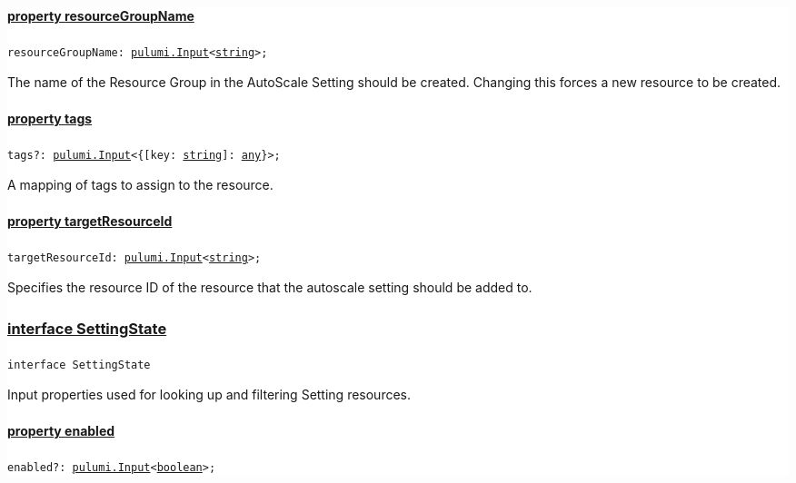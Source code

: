 <h4 class="pdoc-member-header" id="SettingArgs-resourceGroupName">
<a class="pdoc-child-name" href="https://github.com/pulumi/pulumi-azure/blob/{{< param git_sha >}}/sdk/nodejs/autoscale/setting.ts#L418">property <b>resourceGroupName</b></a>
</h4>

<pre class="highlight"><code><span class='kd'></span>resourceGroupName: <a href='/docs/reference/pkg/nodejs/pulumi/pulumi/#Input'>pulumi.Input</a>&lt;<span class='kd'><a href='https://developer.mozilla.org/en-US/docs/Web/JavaScript/Reference/Global_Objects/String'>string</a></span>&gt;;</code></pre>

The name of the Resource Group in the AutoScale Setting should be created. Changing this forces a new resource to be created.

<h4 class="pdoc-member-header" id="SettingArgs-tags">
<a class="pdoc-child-name" href="https://github.com/pulumi/pulumi-azure/blob/{{< param git_sha >}}/sdk/nodejs/autoscale/setting.ts#L422">property <b>tags</b></a>
</h4>

<pre class="highlight"><code><span class='kd'></span>tags?: <a href='/docs/reference/pkg/nodejs/pulumi/pulumi/#Input'>pulumi.Input</a>&lt;{[key: <span class='kd'><a href='https://developer.mozilla.org/en-US/docs/Web/JavaScript/Reference/Global_Objects/String'>string</a></span>]: <span class='kd'><a href='https://www.typescriptlang.org/docs/handbook/basic-types.html#any'>any</a></span>}&gt;;</code></pre>

A mapping of tags to assign to the resource.

<h4 class="pdoc-member-header" id="SettingArgs-targetResourceId">
<a class="pdoc-child-name" href="https://github.com/pulumi/pulumi-azure/blob/{{< param git_sha >}}/sdk/nodejs/autoscale/setting.ts#L426">property <b>targetResourceId</b></a>
</h4>

<pre class="highlight"><code><span class='kd'></span>targetResourceId: <a href='/docs/reference/pkg/nodejs/pulumi/pulumi/#Input'>pulumi.Input</a>&lt;<span class='kd'><a href='https://developer.mozilla.org/en-US/docs/Web/JavaScript/Reference/Global_Objects/String'>string</a></span>&gt;;</code></pre>

Specifies the resource ID of the resource that the autoscale setting should be added to.

<h3 class="pdoc-module-header" id="SettingState" data-link-title="SettingState">
    <a href="https://github.com/pulumi/pulumi-azure/blob/{{< param git_sha >}}/sdk/nodejs/autoscale/setting.ts#L356">
        interface <strong>SettingState</strong>
    </a>
</h3>

<pre class="highlight"><code><span class='kr'>interface</span> <span class='nx'>SettingState</span></code></pre>

Input properties used for looking up and filtering Setting resources.

<h4 class="pdoc-member-header" id="SettingState-enabled">
<a class="pdoc-child-name" href="https://github.com/pulumi/pulumi-azure/blob/{{< param git_sha >}}/sdk/nodejs/autoscale/setting.ts#L360">property <b>enabled</b></a>
</h4>

<pre class="highlight"><code><span class='kd'></span>enabled?: <a href='/docs/reference/pkg/nodejs/pulumi/pulumi/#Input'>pulumi.Input</a>&lt;<span class='kd'><a href='https://developer.mozilla.org/en-US/docs/Web/JavaScript/Reference/Global_Objects/Boolean'>boolean</a></span>&gt;;</code></pre>
